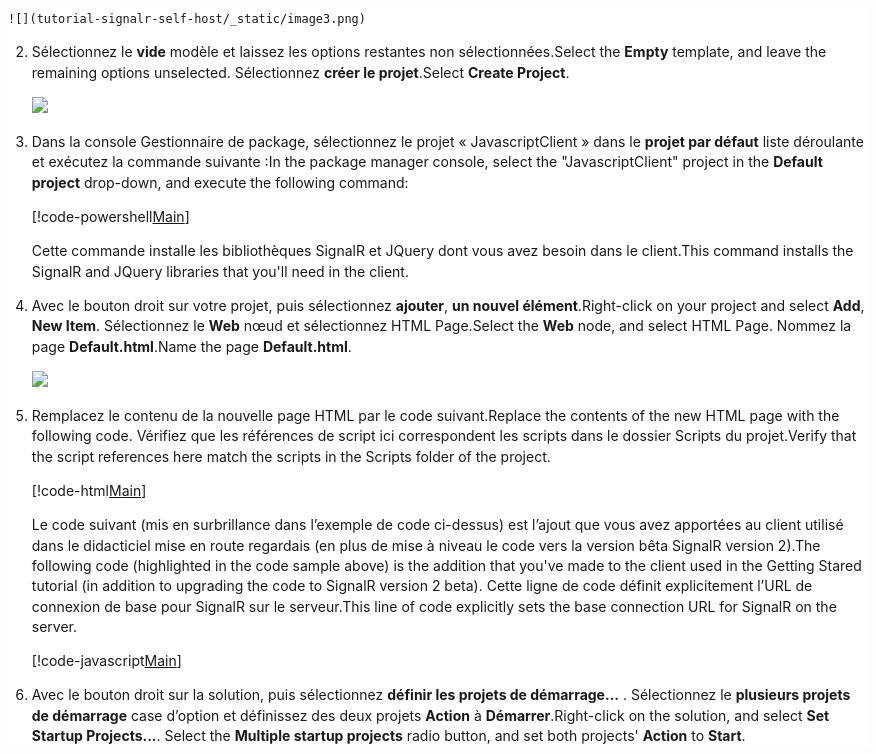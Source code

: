    ![](tutorial-signalr-self-host/_static/image3.png)
2. <span data-ttu-id="8e9ea-169">Sélectionnez le **vide** modèle et laissez les options restantes non sélectionnées.</span><span class="sxs-lookup"><span data-stu-id="8e9ea-169">Select the **Empty** template, and leave the remaining options unselected.</span></span> <span data-ttu-id="8e9ea-170">Sélectionnez **créer le projet**.</span><span class="sxs-lookup"><span data-stu-id="8e9ea-170">Select **Create Project**.</span></span>

    ![](tutorial-signalr-self-host/_static/image4.png)
3. <span data-ttu-id="8e9ea-171">Dans la console Gestionnaire de package, sélectionnez le projet « JavascriptClient » dans le **projet par défaut** liste déroulante et exécutez la commande suivante :</span><span class="sxs-lookup"><span data-stu-id="8e9ea-171">In the package manager console, select the "JavascriptClient" project in the **Default project** drop-down, and execute the following command:</span></span>

    [!code-powershell[Main](tutorial-signalr-self-host/samples/sample4.ps1)]

    <span data-ttu-id="8e9ea-172">Cette commande installe les bibliothèques SignalR et JQuery dont vous avez besoin dans le client.</span><span class="sxs-lookup"><span data-stu-id="8e9ea-172">This command installs the SignalR and JQuery libraries that you'll need in the client.</span></span>
4. <span data-ttu-id="8e9ea-173">Avec le bouton droit sur votre projet, puis sélectionnez **ajouter**, **un nouvel élément**.</span><span class="sxs-lookup"><span data-stu-id="8e9ea-173">Right-click on your project and select **Add**, **New Item**.</span></span> <span data-ttu-id="8e9ea-174">Sélectionnez le **Web** nœud et sélectionnez HTML Page.</span><span class="sxs-lookup"><span data-stu-id="8e9ea-174">Select the **Web** node, and select HTML Page.</span></span> <span data-ttu-id="8e9ea-175">Nommez la page **Default.html**.</span><span class="sxs-lookup"><span data-stu-id="8e9ea-175">Name the page **Default.html**.</span></span>

    ![](tutorial-signalr-self-host/_static/image5.png)
5. <span data-ttu-id="8e9ea-176">Remplacez le contenu de la nouvelle page HTML par le code suivant.</span><span class="sxs-lookup"><span data-stu-id="8e9ea-176">Replace the contents of the new HTML page with the following code.</span></span> <span data-ttu-id="8e9ea-177">Vérifiez que les références de script ici correspondent les scripts dans le dossier Scripts du projet.</span><span class="sxs-lookup"><span data-stu-id="8e9ea-177">Verify that the script references here match the scripts in the Scripts folder of the project.</span></span>

    [!code-html[Main](tutorial-signalr-self-host/samples/sample5.html?highlight=31-32)]

    <span data-ttu-id="8e9ea-178">Le code suivant (mis en surbrillance dans l’exemple de code ci-dessus) est l’ajout que vous avez apportées au client utilisé dans le didacticiel mise en route regardais (en plus de mise à niveau le code vers la version bêta SignalR version 2).</span><span class="sxs-lookup"><span data-stu-id="8e9ea-178">The following code (highlighted in the code sample above) is the addition that you've made to the client used in the Getting Stared tutorial (in addition to upgrading the code to SignalR version 2 beta).</span></span> <span data-ttu-id="8e9ea-179">Cette ligne de code définit explicitement l’URL de connexion de base pour SignalR sur le serveur.</span><span class="sxs-lookup"><span data-stu-id="8e9ea-179">This line of code explicitly sets the base connection URL for SignalR on the server.</span></span>

    [!code-javascript[Main](tutorial-signalr-self-host/samples/sample6.js)]
6. <span data-ttu-id="8e9ea-180">Avec le bouton droit sur la solution, puis sélectionnez **définir les projets de démarrage...** . Sélectionnez le **plusieurs projets de démarrage** case d’option et définissez des deux projets **Action** à **Démarrer**.</span><span class="sxs-lookup"><span data-stu-id="8e9ea-180">Right-click on the solution, and select **Set Startup Projects...**. Select the **Multiple startup projects** radio button, and set both projects' **Action** to **Start**.</span></span>
